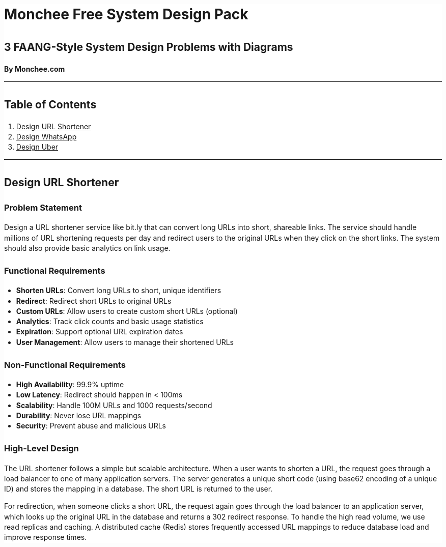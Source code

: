 # Monchee Free System Design Pack
## 3 FAANG-Style System Design Problems with Diagrams

**By Monchee.com**

---

## Table of Contents

1. [Design URL Shortener](#design-url-shortener)
2. [Design WhatsApp](#design-whatsapp)
3. [Design Uber](#design-uber)

---

## Design URL Shortener

### Problem Statement

Design a URL shortener service like bit.ly that can convert long URLs into short, shareable links. The service should handle millions of URL shortening requests per day and redirect users to the original URLs when they click on the short links. The system should also provide basic analytics on link usage.

### Functional Requirements

- **Shorten URLs**: Convert long URLs to short, unique identifiers
- **Redirect**: Redirect short URLs to original URLs
- **Custom URLs**: Allow users to create custom short URLs (optional)
- **Analytics**: Track click counts and basic usage statistics
- **Expiration**: Support optional URL expiration dates
- **User Management**: Allow users to manage their shortened URLs

### Non-Functional Requirements

- **High Availability**: 99.9% uptime
- **Low Latency**: Redirect should happen in < 100ms
- **Scalability**: Handle 100M URLs and 1000 requests/second
- **Durability**: Never lose URL mappings
- **Security**: Prevent abuse and malicious URLs

### High-Level Design

The URL shortener follows a simple but scalable architecture. When a user wants to shorten a URL, the request goes through a load balancer to one of many application servers. The server generates a unique short code (using base62 encoding of a unique ID) and stores the mapping in a database. The short URL is returned to the user.

For redirection, when someone clicks a short URL, the request again goes through the load balancer to an application server, which looks up the original URL in the database and returns a 302 redirect response. To handle the high read volume, we use read replicas and caching. A distributed cache (Redis) stores frequently accessed URL mappings to reduce database load and improve response times.
